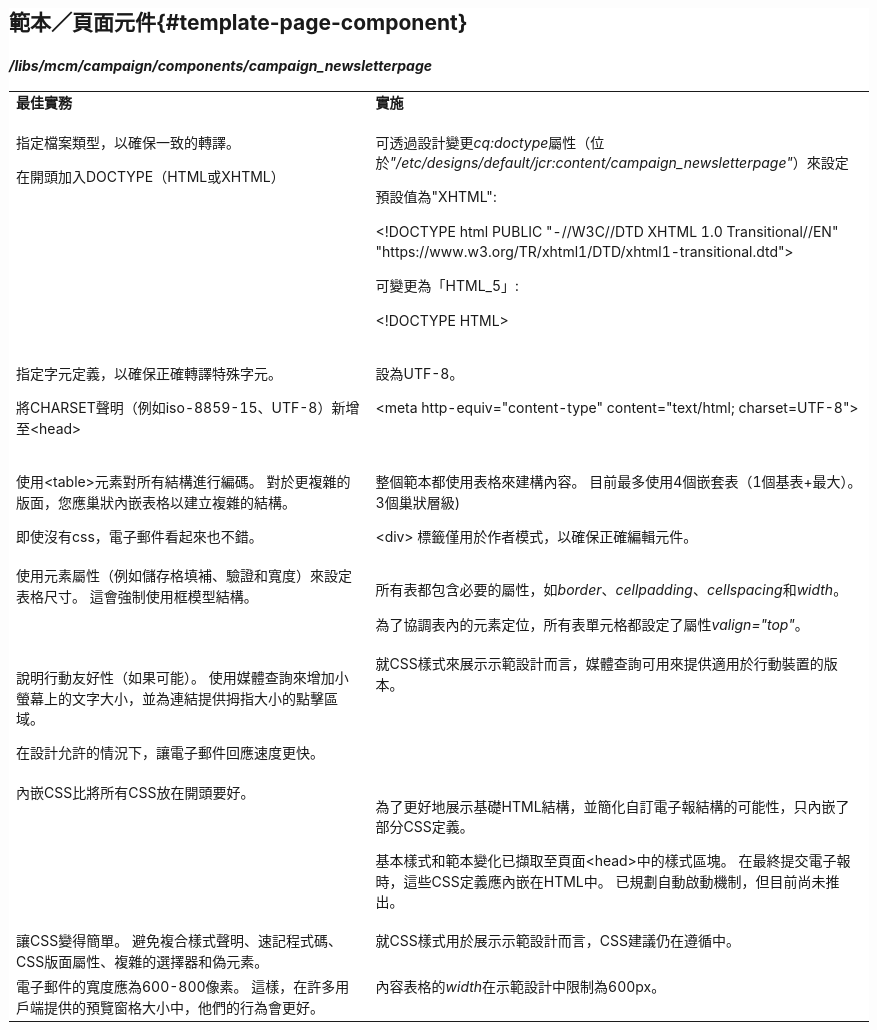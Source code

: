 ## 範本／頁面元件{#template-page-component}

***/libs/mcm/campaign/components/campaign_newsletterpage***

<table>
 <tbody>
  <tr>
   <td><strong>最佳實務</strong></td>
   <td><strong>實施</strong></td>
  </tr>
  <tr>
   <td><p>指定檔案類型，以確保一致的轉譯。</p> <p>在開頭加入DOCTYPE（HTML或XHTML）</p> </td>
   <td><p>可透過設計變更<i>cq:doctype</i>屬性（位於<i>"/etc/designs/default/jcr:content/campaign_newsletterpage"</i>）來設定</p> <p>預設值為"XHTML":</p> <p>&lt;!DOCTYPE html PUBLIC "-//W3C//DTD XHTML 1.0 Transitional//EN" "https://www.w3.org/TR/xhtml1/DTD/xhtml1-transitional.dtd"&gt;</p> <p>可變更為「HTML_5」:</p> <p>&lt;!DOCTYPE HTML&gt;</p> </td>
  </tr>
  <tr>
   <td><p>指定字元定義，以確保正確轉譯特殊字元。</p> <p>將CHARSET聲明（例如iso-8859-15、UTF-8）新增至&lt;head&gt;</p> </td>
   <td><p>設為UTF-8。</p> <p>&lt;meta http-equiv="content-type" content="text/html; charset=UTF-8"&gt;</p> </td>
  </tr>
  <tr>
   <td><p>使用&lt;table&gt;元素對所有結構進行編碼。 對於更複雜的版面，您應巢狀內嵌表格以建立複雜的結構。</p> <p>即使沒有css，電子郵件看起來也不錯。</p> </td>
   <td><p>整個範本都使用表格來建構內容。 目前最多使用4個嵌套表（1個基表+最大）。 3個巢狀層級)</p> <p>&lt;div&gt; 標籤僅用於作者模式，以確保正確編輯元件。</p> </td>
  </tr>
  <tr>
   <td>使用元素屬性（例如儲存格填補、驗證和寬度）來設定表格尺寸。 這會強制使用框模型結構。</td>
   <td><p>所有表都包含必要的屬性，如<i>border</i>、<i>cellpadding</i>、<i>cellspacing</i>和<i>width</i>。</p> <p>為了協調表內的元素定位，所有表單元格都設定了屬性<i>valign="top"</i>。</p> </td>
  </tr>
  <tr>
   <td><p>說明行動友好性（如果可能）。 使用媒體查詢來增加小螢幕上的文字大小，並為連結提供拇指大小的點擊區域。</p> <p>在設計允許的情況下，讓電子郵件回應速度更快。</p> </td>
   <td>就CSS樣式來展示示範設計而言，媒體查詢可用來提供適用於行動裝置的版本。</td>
  </tr>
  <tr>
   <td>內嵌CSS比將所有CSS放在開頭要好。</td>
   <td><p>為了更好地展示基礎HTML結構，並簡化自訂電子報結構的可能性，只內嵌了部分CSS定義。</p> <p>基本樣式和範本變化已擷取至頁面&lt;head&gt;中的樣式區塊。 在最終提交電子報時，這些CSS定義應內嵌在HTML中。 已規劃自動啟動機制，但目前尚未推出。</p> </td>
  </tr>
  <tr>
   <td>讓CSS變得簡單。 避免複合樣式聲明、速記程式碼、CSS版面屬性、複雜的選擇器和偽元素。</td>
   <td>就CSS樣式用於展示示範設計而言，CSS建議仍在遵循中。</td>
  </tr>
  <tr>
   <td>電子郵件的寬度應為600-800像素。 這樣，在許多用戶端提供的預覽窗格大小中，他們的行為會更好。</td>
   <td>內容表格的<i>width</i>在示範設計中限制為600px。</td>
  </tr>
 </tbody>
</table>
